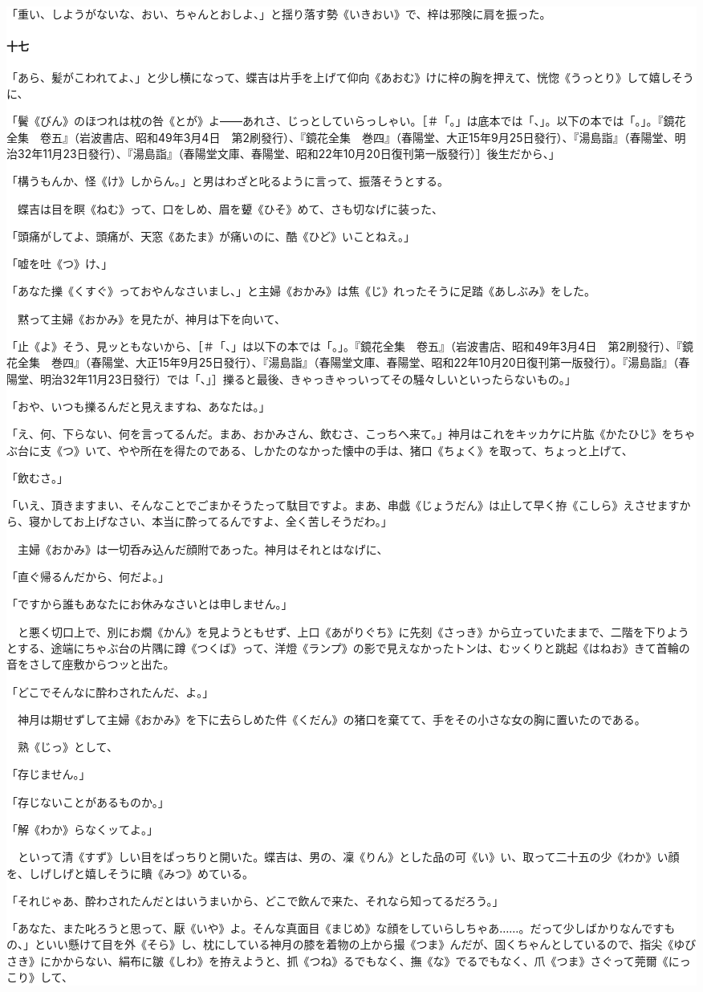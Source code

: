 「重い、しようがないな、おい、ちゃんとおしよ、」と揺り落す勢《いきおい》で、梓は邪険に肩を振った。



#### 十七




「あら、髪がこわれてよ、」と少し横になって、蝶吉は片手を上げて仰向《あおむ》けに梓の胸を押えて、恍惚《うっとり》して嬉しそうに、

「鬢《びん》のほつれは枕の咎《とが》よ――あれさ、じっとしていらっしゃい。［＃「。」は底本では「、」。以下の本では「。」。『鏡花全集　卷五』（岩波書店、昭和49年3月4日　第2刷發行）、『鏡花全集　巻四』（春陽堂、大正15年9月25日發行）、『湯島詣』（春陽堂、明治32年11月23日發行）、『湯島詣』（春陽堂文庫、春陽堂、昭和22年10月20日復刊第一版發行）］後生だから、」

「構うもんか、怪《け》しからん。」と男はわざと叱るように言って、振落そうとする。

　蝶吉は目を瞑《ねむ》って、口をしめ、眉を顰《ひそ》めて、さも切なげに装った、

「頭痛がしてよ、頭痛が、天窓《あたま》が痛いのに、酷《ひど》いことねえ。」

「嘘を吐《つ》け、」

「あなた擽《くすぐ》っておやんなさいまし、」と主婦《おかみ》は焦《じ》れったそうに足踏《あしぶみ》をした。

　黙って主婦《おかみ》を見たが、神月は下を向いて、

「止《よ》そう、見ッともないから、［＃「、」は以下の本では「。」。『鏡花全集　卷五』（岩波書店、昭和49年3月4日　第2刷發行）、『鏡花全集　巻四』（春陽堂、大正15年9月25日發行）、『湯島詣』（春陽堂文庫、春陽堂、昭和22年10月20日復刊第一版發行）。『湯島詣』（春陽堂、明治32年11月23日發行）では「、」］擽ると最後、きゃっきゃっいってその騒々しいといったらないもの。」

「おや、いつも擽るんだと見えますね、あなたは。」

「え、何、下らない、何を言ってるんだ。まあ、おかみさん、飲むさ、こっちへ来て。」神月はこれをキッカケに片肱《かたひじ》をちゃぶ台に支《つ》いて、やや所在を得たのである、しかたのなかった懐中の手は、猪口《ちょく》を取って、ちょっと上げて、

「飲むさ。」

「いえ、頂きますまい、そんなことでごまかそうたって駄目ですよ。まあ、串戯《じょうだん》は止して早く拵《こしら》えさせますから、寝かしてお上げなさい、本当に酔ってるんですよ、全く苦しそうだわ。」

　主婦《おかみ》は一切呑み込んだ顔附であった。神月はそれとはなげに、

「直ぐ帰るんだから、何だよ。」

「ですから誰もあなたにお休みなさいとは申しません。」

　と悪く切口上で、別にお燗《かん》を見ようともせず、上口《あがりぐち》に先刻《さっき》から立っていたままで、二階を下りようとする、途端にちゃぶ台の片隅に蹲《つくば》って、洋燈《ランプ》の影で見えなかったトンは、むッくりと跳起《はねお》きて首輪の音をさして座敷からつッと出た。

「どこでそんなに酔わされたんだ、よ。」

　神月は期せずして主婦《おかみ》を下に去らしめた件《くだん》の猪口を棄てて、手をその小さな女の胸に置いたのである。

　熟《じっ》として、

「存じません。」

「存じないことがあるものか。」

「解《わか》らなくッてよ。」

　といって清《すず》しい目をぱっちりと開いた。蝶吉は、男の、凜《りん》とした品の可《い》い、取って二十五の少《わか》い顔を、しげしげと嬉しそうに瞶《みつ》めている。

「それじゃあ、酔わされたんだとはいうまいから、どこで飲んで来た、それなら知ってるだろう。」

「あなた、また叱ろうと思って、厭《いや》よ。そんな真面目《まじめ》な顔をしていらしちゃあ……。だって少しばかりなんですもの、」といい懸けて目を外《そら》し、枕にしている神月の膝を着物の上から撮《つま》んだが、固くちゃんとしているので、指尖《ゆびさき》にかからない、絹布に皺《しわ》を拵えようと、抓《つね》るでもなく、撫《な》でるでもなく、爪《つま》さぐって莞爾《にっこり》して、
